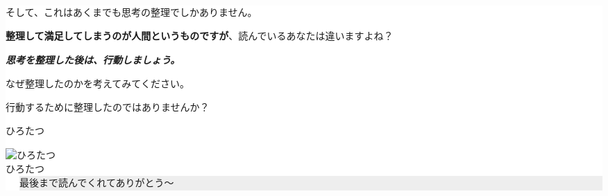 そして、これはあくまでも思考の整理でしかありません。
  
**整理して満足してしまうのが人間というものですが**、読んでいるあなたは違いますよね？

_**思考を整理した後は、行動しましょう。**_

なぜ整理したのかを考えてみてください。
  
行動するために整理したのではありませんか？

ひろたつ

<div class="fukidashi">
  <div class="icon">
    <img src="https://i0.wp.com/hirotatsu.me/wp-content/uploads/2019/01/45460a2df457c88d858232d44ec0136b.png?ssl=1" alt="ひろたつ" data-recalc-dims="1" /><br /> <span>ひろたつ</span>
  </div>
  
  <div style="border-color: #eeeeee; background-color: #eeeeee; margin-left: 20px;" class="ball">
    最後まで読んでくれてありがとう〜
  </div>
</div>

<div style="font-size: 0px; height: 0px; line-height: 0px; margin: 0; padding: 0; clear: both;">
</div>
